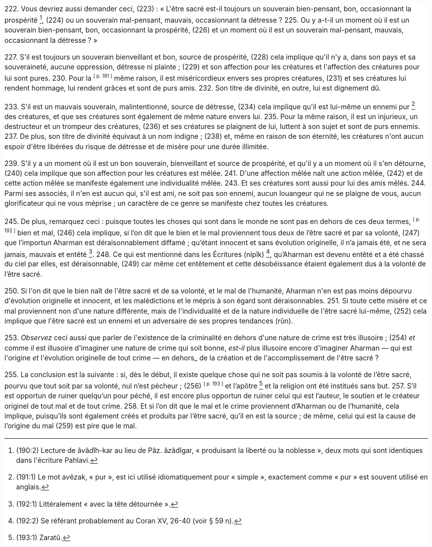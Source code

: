 222\. Vous devriez aussi demander ceci, (223) : « L'être sacré est-il toujours un souverain bien-pensant, bon, occasionnant la prospérité [^43], (224) ou un souverain mal-pensant, mauvais, occasionnant la détresse ? 225. Ou y a-t-il un moment où il est un souverain bien-pensant, bon, occasionnant la prospérité, (226) et un moment où il est un souverain mal-pensant, mauvais, occasionnant la détresse ? »

227\. S'il est toujours un souverain bienveillant et bon, source de prospérité, (228) cela implique qu'il n'y a, dans son pays et sa souveraineté, aucune oppression, détresse ni plainte ; (229) et son affection pour les créatures et l'affection des créatures pour lui sont pures. 230. Pour la <span id="p191"><sup><small>[ p. 191 ]</small></sup></span> même raison, il est miséricordieux envers ses propres créatures, (231) et ses créatures lui rendent hommage, lui rendent grâces et sont de purs amis. 232. Son titre de divinité, en outre, lui est dignement dû.

233\. S'il est un mauvais souverain, malintentionné, source de détresse, (234) cela implique qu'il est lui-même un ennemi pur [^44] des créatures, et que ses créatures sont également de même nature envers lui. 235. Pour la même raison, il est un injurieux, un destructeur et un trompeur des créatures, (236) et ses créatures se plaignent de lui, luttent à son sujet et sont de purs ennemis. 237. De plus, son titre de divinité équivaut à un nom indigne ; (238) et, même en raison de son éternité, les créatures n'ont aucun espoir d'être libérées du risque de détresse et de misère pour une durée illimitée.

239\. S'il y a un moment où il est un bon souverain, bienveillant et source de prospérité, et qu'il y a un moment où il s'en détourne, (240) cela implique que son affection pour les créatures est mêlée. 241. D'une affection mêlée naît une action mêlée, (242) et de cette action mêlée se manifeste également une individualité mêlée. 243. Et ses créatures sont aussi pour lui des amis mêlés. 244. Parmi ses associés, il n'en est aucun qui, s'il est ami, ne soit pas son ennemi, aucun louangeur qui ne se plaigne de vous, aucun glorificateur qui ne vous méprise ; un caractère de ce genre se manifeste chez toutes les créatures.

245\. De plus, remarquez ceci : puisque toutes les choses qui sont dans le monde ne sont pas en dehors de ces deux termes, <span id="p192"><sup><small>[ p. 192 ]</small></sup></span> bien et mal, (246) cela implique, si l’on dit que le bien et le mal proviennent tous deux de l’être sacré et par sa volonté, (247) que l’importun Aharman est déraisonnablement diffamé ; qu’étant innocent et sans évolution originelle, il n’a jamais été, et ne sera jamais, mauvais et entêté [^45]. 248. Ce qui est mentionné dans les Écritures (nipîk) [^46], qu’Aharman est devenu entêté et a été chassé du ciel par elles, est déraisonnable, (249) car même cet entêtement et cette désobéissance étaient également dus à la volonté de l’être sacré.

250\. Si l'on dit que le bien naît de l'être sacré et de sa volonté, et le mal de l'humanité, Aharman n'en est pas moins dépourvu d'évolution originelle et innocent, et les malédictions et le mépris à son égard sont déraisonnables. 251. Si toute cette misère et ce mal proviennent non d'une nature différente, mais de l'individualité et de la nature individuelle de l'être sacré lui-même, (252) cela implique que l'être sacré est un ennemi et un adversaire de ses propres tendances (rûn).

253\. _Observez_ ceci aussi que parler de l'existence de la criminalité en dehors d'une nature de crime est très illusoire ; (254) _et_ comme _il_ est illusoire d'imaginer une nature de crime qui soit bonne, _est-il_ plus illusoire encore d'imaginer Aharman — qui est l'origine _et_ l'évolution originelle de tout crime — en dehors_ de la création et de l'accomplissement de l'être sacré ?

255\. La conclusion est la suivante : si, dès le début, il existe quelque chose qui ne soit pas soumis à la volonté de l’être sacré, pourvu que tout soit par sa volonté, nul n’est pécheur ; (256) <span id="p193"><sup><small>[ p. 193 ]</small></sup></span> et l’apôtre [^47] et la religion ont été institués sans but. 257. S’il est opportun de ruiner quelqu’un pour péché, il est encore plus opportun de ruiner celui qui est l’auteur, le soutien et le créateur originel de tout mal et de tout crime. 258. Et si l’on dit que le mal et le crime proviennent d’Aharman ou de l’humanité, cela implique, puisqu’ils sont également créés et produits par l’être sacré, qu’il en est la source ; de même, celui qui est la cause de l’origine du mal (259) est pire que le mal.


[^1]: (173:1) Pâz. 'J'ai écrit. »
[^2]: (173:2) Sans. et JE insère « tout ».
[^3]: (173:3) La majeure partie de cette affirmation se retrouve dans le Coran, dans des textes isolés, comme : « Dieu ! Point de dieu à part Lui... Il connaît l'invisible et le visible ; le Puissant, le Sage... En vérité, Dieu est Pardonneur, Miséricordieux... C'est Dieu qui vous a créés... et qui vous fera mourir. » (Coran LXIV, 13, 18, 14, XXX, 39 ; SBE. vol. ix.)
[^4]: (173:4) En supposant que Pâz. vîrô<i>s</i>aa (Sans. âmnâya) est une mauvaise lecture de Pahl. virôyâk.
[^5]: (173:5) Traçant Pâz. awaga<i>d</i> (Sans. avâkirat) jusqu'à Av. aiwi + gata.
[^6]: (174:1) Il en est de même en sanskrit ; mais, comme les deux verbes Pâz. se terminent par -u<i>n</i>, la terminaison Pahlavi originale aurait pu être -yên (3e pers. optatif). et nous pourrions lire « que chacun peut, pour ainsi dire, observer. »
[^7]: (175:1) K28 insère shâya<i>d</i>, « _et_ possible », et JE insère Pâz. tvã, qui a le même sens ; mais ces insertions ont probablement pour origine une erreur de l'auteur de AK, qui a d'abord écrit le sans. <i>s</i>aknoti, l'équivalent habituel du sans. shâya<i>d</i> du Pâz., mais a ensuite interligné le sans. sa<i>m</i>yu<i>g</i>yate pour correspondre à sa<i>z</i>e<i>d</i>, « il est opportun », le mot qu'il avait écrit dans le texte du Pâz.
[^8]: (176:1) En supposant que Pâz. <i>k</i>i, « quoi ? » signifie <i>k</i>im. Le sans. a « comment ? » (Pâz. <i>k</i>u<i>n</i>.)
[^9]: (176:2) « Pourtant, l'Éternel ne vous a pas donné un cœur pour comprendre, des yeux pour voir, et des oreilles pour entendre, jusqu'à ce jour » (Deut. xxix. 4).
[^10]: (177:1) En supposant que Pâz. khvazâr représente khû<i>g</i>ârak ; mais, comme Sans. a « blessure », le Pâzand peut être une mauvaise lecture de â<i>z</i>âr.
[^11]: (177:2) Se référant probablement à la chute de l'homme, détaillée dans les §§ 61-77.
[^12]: (177:3) Donc dans Sans. et JE, comme dans § 51 ; mais AK et MH19 ont « go » ici.
[^13]: (178:1) 'Et Nous avons créé l'homme d'une argile craquelée, faite de boue noire, modelée. Et les genêts, Nous les avions créés auparavant d'un feu sans fumée. Et lorsque ton Seigneur dit aux anges : « En vérité, Je crée un mortel d'une argile craquelée, faite de boue noire, modelée ; et lorsque Je l'aurai façonné et insufflé en lui de Mon Esprit, prosternez-vous devant lui en l'adorant. » Et les anges les adorèrent tous ensemble, sauf Iblîs, qui refusa d'être parmi ceux qui l'adoraient. . . . Il dit : « Alors, sors. » . . . Il dit : « Ô mon Seigneur ! Accorde-moi un délai jusqu'au jour où ils seront ressuscités. » Il dit : « Alors, en vérité, tu es du nombre de ceux qui ont un délai. » . . . Il dit : « Ô mon Seigneur ! Puisque tu m'as séduit, je leur en ferai certainement une faveur sur terre, et je les séduirai tous, à l'exception de ceux d'entre eux qui sont sincères. » (Coran XV, 26-40 ; SBE, vol. vi.)
[^14]: (179:1) « L'Éternel Dieu prit l'homme, et le plaça dans le jardin d'Éden pour le cultiver et le garder. L'Éternel Dieu donna cet ordre à l'homme : « Tu pourras manger de tous les arbres du jardin ; mais tu ne mangeras pas de l'arbre de la connaissance du bien et du mal. » (Genèse 2. 15-17).
[^15]: (179:2) « Or, le serpent était le plus rusé de tous les animaux des champs que l'Éternel Dieu avait faits » (Gen. iii. 1).
[^16]: (179:3) « Ce serpent ancien, appelé le Diable et Satan » (Apoc. xii. 9, xx. 2).
[^17]: (179:4) Comparez Gen. iii. 1-6.
[^18]: (179:5) « Et les yeux de tous deux furent ouverts » (Gen. iii. 7):
[^19]: (179:6) « C'est pourquoi l'Éternel Dieu le chassa du jardin d'Éden, pour cultiver la terre d'où il avait été pris. Et il chassa l'homme » (Gen. iii. 23, 24).
[^20]: (180:1) « Car le Seigneur n'abandonnera pas son peuple à cause de son grand nom ; car il a plu au Seigneur de faire de vous son peuple... mais moi (Samuel), je vous enseignerai le bon et le droit chemin » (1 Sam. xii. 22, 23).
[^21]: (180:2) « Je leur enverrai des prophètes et des apôtres, et ils en tueront et en persécuteront quelques-uns » (Luc xi. 49).
[^22]: (181:1) Il s'agit probablement de la volonté de l'adversaire (voir § 95).
[^23]: (181:2) Donc en Sans. et en JE, mais AK a « afin que ».
[^24]: (182:1) C'est-à-dire, pourquoi le pécheur est-il puni alors que l'adversaire, qui est à l'origine du péché, reste indemne et triomphant ?
[^25]: (182:2) AK a écrit « let » au-dessus de « admis ».
[^26]: (183:1) Pâz. khôr, que Nêr. semble avoir identifié avec le persan kar, car son sans. donne « sourd ». Il peut cependant signifier « aveugle » (persan kûr), comme au chap. XII, 64, 70.
[^27]: (183:2) Le sanskrit prend Pâz. dastûr dans son sens le plus habituel de « grand prêtre ».
[^28]: (184:1) Sans. a « la volonté de l'être sacré _étant_ puissant et éternel. »
[^29]: (184:2) Sans la volonté et le commandement duquel le péché et le mal ne peuvent survenir, comme supposé au § 125.
[^30]: (184:3) Il s’agit probablement des malades, mais le texte original est ambigu.
[^31]: (184:4) En supposant que Pâz. hugâre<i>n</i>d représente Pahl. aûkâlend.
[^32]: (185:1) Probablement les pauvres, mais le texte original est ambigu.
[^33]: (185:2) En supposant que Pâz. <i>g</i>âmine<i>d</i> corresponde à Pahl. gâmînê<i>d</i>. L'ancien manuscrit AK se termine par cette section, et la moitié restante du texte existant n'a été retrouvée que dans des copies modernes, ayant été précédemment séparée de l'AK et perdue.
[^34]: (185:3) Donc dans JE, mais JJ a « noblesse » et MH19 a « plaisir ».
[^35]: (185:4) JJ a de la « noblesse ».
[^36]: (186:1) En supposant que Pâz. ham<i>e</i>khtaa représente Pahl. âmîkhtak.
[^37]: (186:2) Comparez Chap. VIII, 108-116.
[^38]: (186:3) C'est-à-dire « instinctivement ».
[^39]: (188:1) Donc dans MH19 et Sans., mais JE omet « that ».
[^40]: (189:1) Comparez Rom. ix. 20, 21: 'L'objet d'argile dira-t-il à celui qui l'a formé : « Pourquoi m'as-tu fait ainsi ? » Le potier n'a-t-il pas pouvoir sur l'argile, pour faire de la même masse un vase d'honneur et un autre d'usage vil ? »
[^41]: (189:2) Voir Chap. X, 53.
[^42]: (190:1) En supposant que Pâz. apa<i>d</i>vâh représente Pahl. apatûgîh ; les deux mots étant presque identiques en lettres Pahlavi.
[^43]: (190:2) Lecture de â<i>v</i>â<i>d</i>îh-kar au lieu de Pâz. â<i>z</i>âdîgar, « produisant la liberté ou la noblesse », deux mots qui sont identiques dans l'écriture Pahlavi.
[^44]: (191:1) Le mot a<i>v</i>ê<i>z</i>ak, « pur », est ici utilisé idiomatiquement pour « simple », exactement comme « pur » est souvent utilisé en anglais.
[^45]: (192:1) Littéralement « avec la tête détournée ».
[^46]: (192:2) Se référant probablement au Coran XV, 26-40 (voir § 59 n).
[^47]: (193:1) Zaratû.
[^48]: (194:1) Les textes à cet effet sont nombreux dans le Coran, comme celui-ci : « Dieu égare qui il veut, et il place qui il veut sur le droit chemin... Dieu égare les injustes ; car Dieu fait ce qu'il veut... dans l'Enfer ils brûleront » (Coran VI, 39, XIV, 32, 34 ; SBE, vol. vi).
[^49]: (194:2) Comme déduit du passage cité au § 269.
[^50]: (194:3) Comme indiqué dans le passage cité au § 272.
[^51]: (194:4) Comme cela est impliqué dans le passage cité au § 272.
[^52]: (195:1) Il s'agit sans doute de la forme pahlavi originale de Pâz. muthzarî. C'est un adjectif signifiant « sécessionniste, schismatique », dérivé de l'argot mu'htazil, et appliqué spécialement aux schismatiques musulmans.
[^53]: (195:2) En supposant que Pâz. âwâ<i>d</i>\-kâmî représente Pahl. a<i>z</i>â<i>d</i>\-kâmîh, ce qui serait identique au premier mot dans l'écriture Pahlavi.
[^54]: (195:3) JE a « no » en Pâz. mais pas en Sans., ce qui est évidemment une erreur moderne.
[^55]: (196:1) JJ a « été sauvé de l'enfer _et_ s'est échappé au paradis ».
[^56]: (197:1) Lire a<i>g</i>a<i>s</i> au lieu de l'écriture similaire afa<i>s</i>, « et par lui ».
[^57]: (198:1) Sans. a « indésirable ».
[^58]: (198:2) JJ et Sans. omettent ces quatre mots.
[^59]: (198:3) Littéralement « un ».
[^60]: (199:1) Les mots entre parenthèses sont omis, à la fois dans Pâz. et Sans., par JE et JJ, les deux seuls MSS. disponibles.
[^61]: (200:1) Voir § 64.
[^62]: (200:2) Lire Pâz. n<i>e</i> au lieu de Pâz. b<i>e</i>, « tout à fait », car le sanskrit a un participe négatif.
[^63]: (200:3) Voir § 271.
[^64]: (201:1) L’homme mentionné au § 364.
[^65]: (201:2) Les mots entre parenthèses n'ont pas d'équivalent dans le texte Pâzand, mais sont indiqués par âsvâdya<i>ñ</i><i>k</i>a en sans.
[^66]: (202:1) Sans. a « quelque chose de mêlé de deux ».